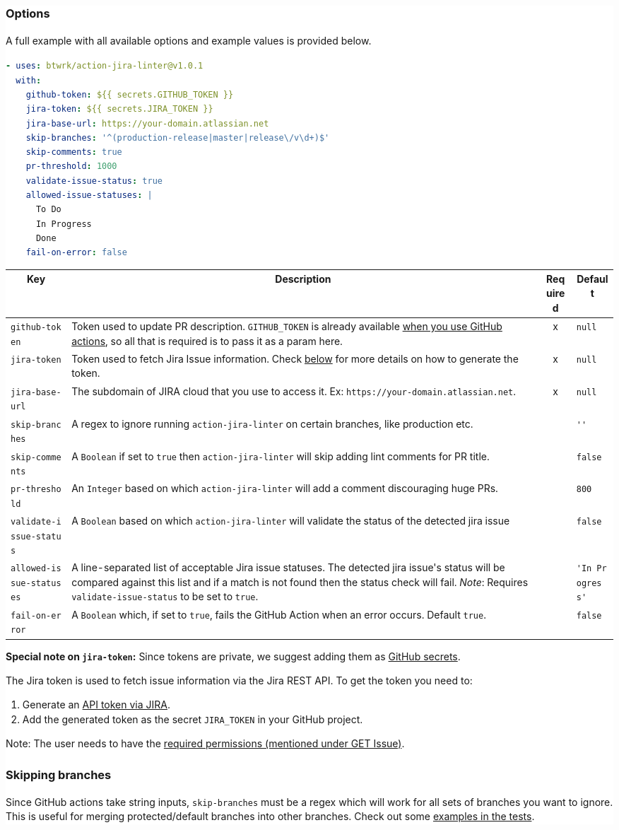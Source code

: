 ### Options

A full example with all available options and example values is provided below.

```yml
- uses: btwrk/action-jira-linter@v1.0.1
  with:
    github-token: ${{ secrets.GITHUB_TOKEN }}
    jira-token: ${{ secrets.JIRA_TOKEN }}
    jira-base-url: https://your-domain.atlassian.net
    skip-branches: '^(production-release|master|release\/v\d+)$'
    skip-comments: true
    pr-threshold: 1000
    validate-issue-status: true
    allowed-issue-statuses: |
      To Do
      In Progress
      Done
    fail-on-error: false
```

| Key                      | Description                                                                                                                                                                                                                                             | Required | Default         |
| ------------------------ | ------------------------------------------------------------------------------------------------------------------------------------------------------------------------------------------------------------------------------------------------------- | :------: | --------------- |
| `github-token`           | Token used to update PR description. `GITHUB_TOKEN` is already available [when you use GitHub actions][ghtoken], so all that is required is to pass it as a param here.                                                                                 |     x    | `null`          |
| `jira-token`             | Token used to fetch Jira Issue information.  Check [below](#jira-token) for more details on how to generate the token.                                                                                                                                  |     x    | `null`          |
| `jira-base-url`          | The subdomain of JIRA cloud that you use to access it. Ex: `https://your-domain.atlassian.net`.                                                                                                                                                         |     x    | `null`          |
| `skip-branches`          | A regex to ignore running `action-jira-linter` on certain branches, like production etc.                                                                                                                                                                       |          | `''`            |
| `skip-comments`          | A `Boolean` if set to `true` then `action-jira-linter` will skip adding lint comments for PR title.                                                                                                                                                            |          | `false`         |
| `pr-threshold`           | An `Integer` based on which `action-jira-linter` will add a comment discouraging huge PRs.                                                                                                                                                                     |          | `800`           |
| `validate-issue-status`  | A `Boolean` based on which `action-jira-linter` will validate the status of the detected jira issue                                                                                                                                                            |          | `false`         |
| `allowed-issue-statuses` | A line-separated list of acceptable Jira issue statuses. The detected jira issue's status will be compared against this list and if a match is not found then the status check will fail. _Note_: Requires `validate-issue-status` to be set to `true`. |          | `'In Progress'` |
| `fail-on-error`          | A `Boolean` which, if set to `true`, fails the GitHub Action when an error occurs. Default `true`.                                                                                                                                                      |          | `false`         |

**Special note on `jira-token`:** Since tokens are private, we suggest adding
them as [GitHub secrets][secrets].

The Jira token is used to fetch issue information via the Jira REST API. To get
the token you need to:

1. Generate an [API token via JIRA][generate-jira-token].
2. Add the generated token as the secret `JIRA_TOKEN` in your GitHub project.

Note: The user needs to have the [required permissions (mentioned under GET
Issue)][jira-permissions].

### Skipping branches

Since GitHub actions take string inputs, `skip-branches` must be a regex which
will work for all sets of branches you want to ignore. This is useful for
merging protected/default branches into other branches. Check out some [examples
in the tests][example].


[all-contributors-badge]: https://img.shields.io/badge/all_contributors-7-orange.svg?style=flat-square
[all-contributors]: https://github.com/all-contributors/all-contributors
[bot-pattern]: https://github.com/btwrk/action-jira-linter/blob/08a47ab7a6e2bc235c9e34da1d14eacf9d810bd1/src/constants.ts#L4
[cleartax]: https://github.com/ClearTax
[codacy-badge]: https://app.codacy.com/project/badge/Grade/97d96de47b1e47bfa379951251eafe4f
[codacy]: https://www.codacy.com/gh/btwrk/action-jira-linter/dashboard?utm_source=github.com&amp;utm_medium=referral&amp;utm_content=btwrk/action-jira-linter&amp;utm_campaign=Badge_Grade
[codecov-badge]: https://codecov.io/gh/btwrk/action-jira-linter/branch/main/graph/badge.svg
[codecov]: https://codecov.io/gh/btwrk/action-jira-linter
[codeql-badge]: https://github.com/btwrk/action-jira-linter/workflows/CodeQL/badge.svg
[dependabot]: https://github.com/dependabot/dependabot-core
[emoji-key]: https://allcontributors.org/docs/en/emoji-key
[example]: https://github.com/btwrk/action-jira-linter/blob/08a47ab7a6e2bc235c9e34da1d14eacf9d810bd1/__tests__/utils.test.ts#L33-L44
[generate-jira-token]: https://confluence.atlassian.com/cloud/api-tokens-938839638.html
[ghtoken]: https://help.github.com/en/actions/automating-your-workflow-with-github-actions/authenticating-with-the-github_token#about-the-github_token-secret
[help-action]: https://help.github.com/en/articles/creating-a-javascript-action#commit-and-push-your-action-to-github
[issue-types]: https://confluence.atlassian.com/adminjiracloud/issue-types-844500742.html
[jira-api]: https://developer.atlassian.com/cloud/jira/platform/rest/v3/
[jira-lint]: https://github.com/ClearTax/jira-lint
[jira-permissions]: https://developer.atlassian.com/cloud/jira/platform/rest/v3/?utm_source=%2Fcloud%2Fjira%2Fplatform%2Frest%2F&utm_medium=302#api-rest-api-3-issue-issueIdOrKey-get
[jira]: https://www.atlassian.com/software/jira
[latest-release-badge]: https://img.shields.io/github/v/release/btwrk/jira-linter
[latest-release]: https://github.com/btwrk/action-jira-linter/releases/latest
[license-badge]: https://img.shields.io/github/license/btwrk/action-jira-linter
[license]: https://opensource.org/licenses/MIT
[pivotal-lint]: https://github.com/ClearTax/pivotal-lint/
[releases]: https://github.com/btwrk/action-jira-linter/releases
[secrets]: https://help.github.com/en/actions/automating-your-workflow-with-github-actions/creating-and-using-encrypted-secrets
[test-badge]: https://github.com/btwrk/action-jira-linter/workflows/test/badge.svg